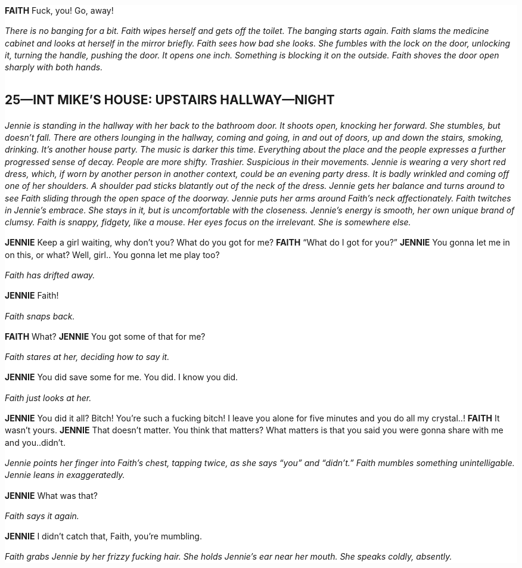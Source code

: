 **FAITH** Fuck, you! Go, away!

*There is no banging for a bit. Faith wipes herself and gets off the toilet. The banging starts again. Faith slams the medicine cabinet and looks at herself in the mirror briefly. Faith sees how bad she looks. She fumbles with the lock on the door, unlocking it, turning the handle, pushing the door. It opens one inch. Something is blocking it on the outside. Faith shoves the door open sharply with both hands.*

## 25—INT MIKE’S HOUSE: UPSTAIRS HALLWAY—NIGHT
*Jennie is standing in the hallway with her back to the bathroom door. It shoots open, knocking her forward. She stumbles, but doesn’t fall. There are others lounging in the hallway, coming and going, in and out of doors, up and down the stairs, smoking, drinking. It’s another house party. The music is darker this time. Everything about the place and the people expresses a further progressed sense of decay. People are more shifty. Trashier. Suspicious in their movements. Jennie is wearing a very short red dress, which, if worn by another person in another context, could be an evening party dress. It is badly wrinkled and coming off one of her shoulders. A shoulder pad sticks blatantly out of the neck of the dress. Jennie gets her balance and turns around to see Faith sliding through the open space of the doorway. Jennie puts her arms around Faith’s neck affectionately. Faith twitches in Jennie’s embrace. She stays in it, but is uncomfortable with the closeness. Jennie’s energy is smooth, her own unique brand of clumsy. Faith is snappy, fidgety, like a mouse. Her eyes focus on the irrelevant. She is somewhere else.*

**JENNIE** Keep a girl waiting, why don’t you? What do you got for me?
**FAITH** “What do I got for you?”
**JENNIE** You gonna let me in on this, or what? Well, girl.. You gonna let me play too?

*Faith has drifted away.*

**JENNIE** Faith!

*Faith snaps back.*

**FAITH** What?
**JENNIE** You got some of that for me?

*Faith stares at her, deciding how to say it.*

**JENNIE** You did save some for me. You did. I know you did.

*Faith just looks at her.*

**JENNIE** You did it all? Bitch! You’re such a fucking bitch! I leave you alone for five minutes and you do all my crystal..!
**FAITH** It wasn’t yours.
**JENNIE** That doesn’t matter. You think that matters? What matters is that you said you were gonna share with me and you..didn’t.

*Jennie points her finger into Faith’s chest, tapping twice, as she says “you” and “didn’t.” Faith mumbles something unintelligable. Jennie leans in exaggeratedly.*

**JENNIE** What was that?

*Faith says it again.*

**JENNIE** I didn’t catch that, Faith, you’re mumbling.

*Faith grabs Jennie by her frizzy fucking hair. She holds Jennie’s ear near her mouth. She speaks coldly, absently.*
